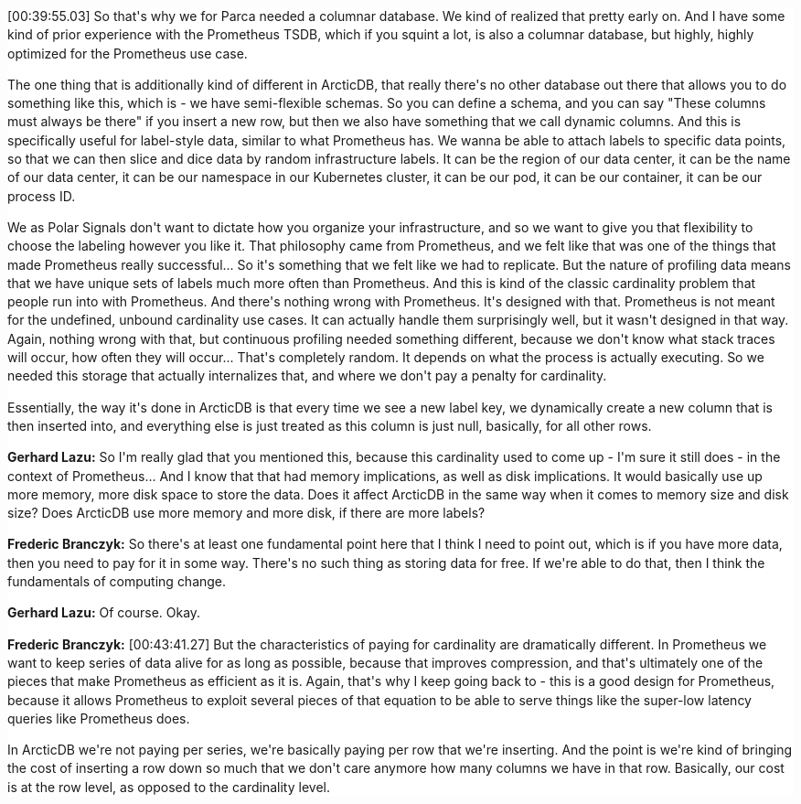 \[00:39:55.03\] So that's why we for Parca needed a columnar database. We kind of realized that pretty early on. And I have some kind of prior experience with the Prometheus TSDB, which if you squint a lot, is also a columnar database, but highly, highly optimized for the Prometheus use case.

The one thing that is additionally kind of different in ArcticDB, that really there's no other database out there that allows you to do something like this, which is - we have semi-flexible schemas. So you can define a schema, and you can say "These columns must always be there" if you insert a new row, but then we also have something that we call dynamic columns. And this is specifically useful for label-style data, similar to what Prometheus has. We wanna be able to attach labels to specific data points, so that we can then slice and dice data by random infrastructure labels. It can be the region of our data center, it can be the name of our data center, it can be our namespace in our Kubernetes cluster, it can be our pod, it can be our container, it can be our process ID.

We as Polar Signals don't want to dictate how you organize your infrastructure, and so we want to give you that flexibility to choose the labeling however you like it. That philosophy came from Prometheus, and we felt like that was one of the things that made Prometheus really successful... So it's something that we felt like we had to replicate. But the nature of profiling data means that we have unique sets of labels much more often than Prometheus. And this is kind of the classic cardinality problem that people run into with Prometheus. And there's nothing wrong with Prometheus. It's designed with that. Prometheus is not meant for the undefined, unbound cardinality use cases. It can actually handle them surprisingly well, but it wasn't designed in that way. Again, nothing wrong with that, but continuous profiling needed something different, because we don't know what stack traces will occur, how often they will occur... That's completely random. It depends on what the process is actually executing. So we needed this storage that actually internalizes that, and where we don't pay a penalty for cardinality.

Essentially, the way it's done in ArcticDB is that every time we see a new label key, we dynamically create a new column that is then inserted into, and everything else is just treated as this column is just null, basically, for all other rows.

**Gerhard Lazu:** So I'm really glad that you mentioned this, because this cardinality used to come up - I'm sure it still does - in the context of Prometheus... And I know that that had memory implications, as well as disk implications. It would basically use up more memory, more disk space to store the data. Does it affect ArcticDB in the same way when it comes to memory size and disk size? Does ArcticDB use more memory and more disk, if there are more labels?

**Frederic Branczyk:** So there's at least one fundamental point here that I think I need to point out, which is if you have more data, then you need to pay for it in some way. There's no such thing as storing data for free. If we're able to do that, then I think the fundamentals of computing change.

**Gerhard Lazu:** Of course. Okay.

**Frederic Branczyk:** \[00:43:41.27\] But the characteristics of paying for cardinality are dramatically different. In Prometheus we want to keep series of data alive for as long as possible, because that improves compression, and that's ultimately one of the pieces that make Prometheus as efficient as it is. Again, that's why I keep going back to - this is a good design for Prometheus, because it allows Prometheus to exploit several pieces of that equation to be able to serve things like the super-low latency queries like Prometheus does.

In ArcticDB we're not paying per series, we're basically paying per row that we're inserting. And the point is we're kind of bringing the cost of inserting a row down so much that we don't care anymore how many columns we have in that row. Basically, our cost is at the row level, as opposed to the cardinality level.
